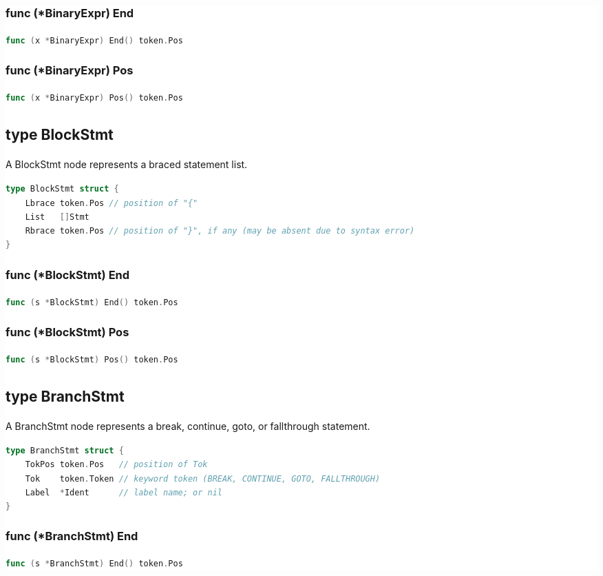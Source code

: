 ### func (\*BinaryExpr) End 

```go
func (x *BinaryExpr) End() token.Pos
```

### func (\*BinaryExpr) Pos 

```go
func (x *BinaryExpr) Pos() token.Pos
```

type BlockStmt 
--------------

A BlockStmt node represents a braced statement list.

```go
type BlockStmt struct {
    Lbrace token.Pos // position of "{"
    List   []Stmt
    Rbrace token.Pos // position of "}", if any (may be absent due to syntax error)
}
```

### func (\*BlockStmt) End 

```go
func (s *BlockStmt) End() token.Pos
```

### func (\*BlockStmt) Pos 

```go
func (s *BlockStmt) Pos() token.Pos
```

type BranchStmt 
---------------

A BranchStmt node represents a break, continue, goto, or fallthrough
statement.

```go
type BranchStmt struct {
    TokPos token.Pos   // position of Tok
    Tok    token.Token // keyword token (BREAK, CONTINUE, GOTO, FALLTHROUGH)
    Label  *Ident      // label name; or nil
}
```

### func (\*BranchStmt) End 

```go
func (s *BranchStmt) End() token.Pos
```
